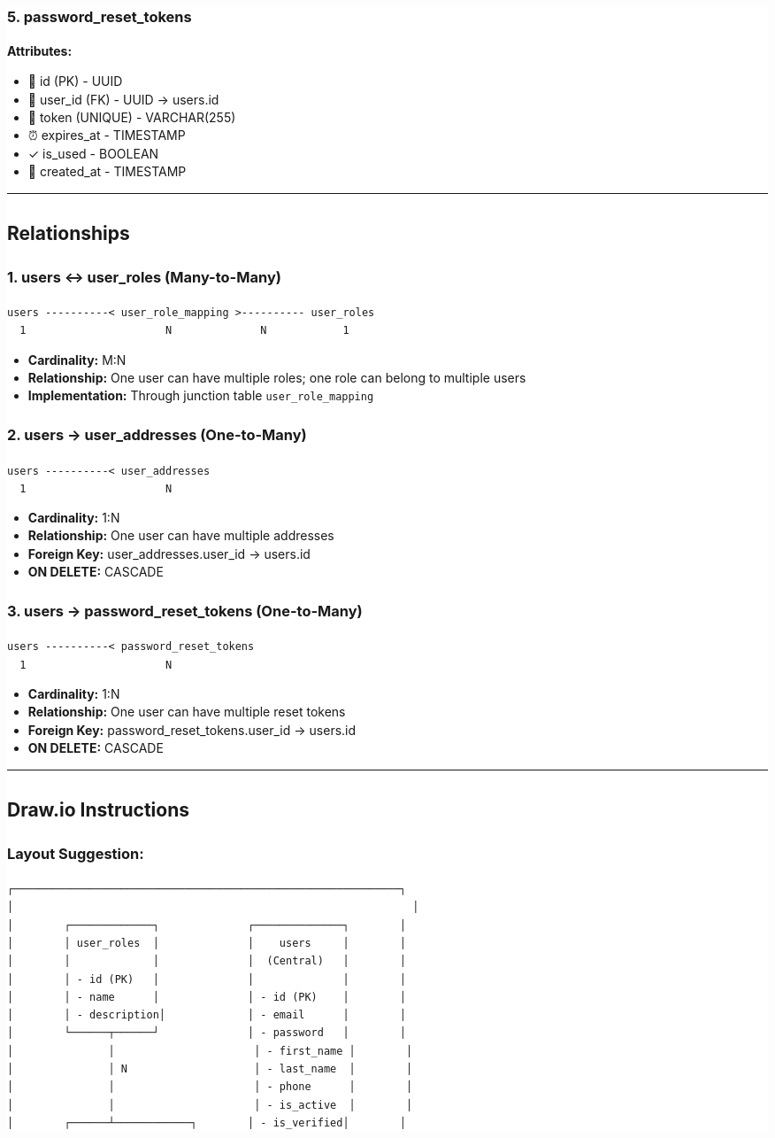 ### 5. password_reset_tokens
**Attributes:**
- 🔑 id (PK) - UUID
- 🔗 user_id (FK) - UUID → users.id
- 🔐 token (UNIQUE) - VARCHAR(255)
- ⏰ expires_at - TIMESTAMP
- ✓ is_used - BOOLEAN
- 📅 created_at - TIMESTAMP

---

## Relationships

### 1. users ↔ user_roles (Many-to-Many)
```
users ----------< user_role_mapping >---------- user_roles
  1                      N              N            1
```
- **Cardinality:** M:N
- **Relationship:** One user can have multiple roles; one role can belong to multiple users
- **Implementation:** Through junction table `user_role_mapping`

### 2. users → user_addresses (One-to-Many)
```
users ----------< user_addresses
  1                      N
```
- **Cardinality:** 1:N
- **Relationship:** One user can have multiple addresses
- **Foreign Key:** user_addresses.user_id → users.id
- **ON DELETE:** CASCADE

### 3. users → password_reset_tokens (One-to-Many)
```
users ----------< password_reset_tokens
  1                      N
```
- **Cardinality:** 1:N
- **Relationship:** One user can have multiple reset tokens
- **Foreign Key:** password_reset_tokens.user_id → users.id
- **ON DELETE:** CASCADE

---

## Draw.io Instructions

### Layout Suggestion:
```
┌─────────────────────────────────────────────────────────────┐
│                                                               │
│        ┌─────────────┐              ┌──────────────┐        │
│        │ user_roles  │              │    users     │        │
│        │             │              │  (Central)   │        │
│        │ - id (PK)   │              │              │        │
│        │ - name      │              │ - id (PK)    │        │
│        │ - description│             │ - email      │        │
│        └──────┬──────┘              │ - password   │        │
│               │                      │ - first_name │        │
│               │ N                    │ - last_name  │        │
│               │                      │ - phone      │        │
│               │                      │ - is_active  │        │
│        ┌──────┴────────────┐        │ - is_verified│        │
```